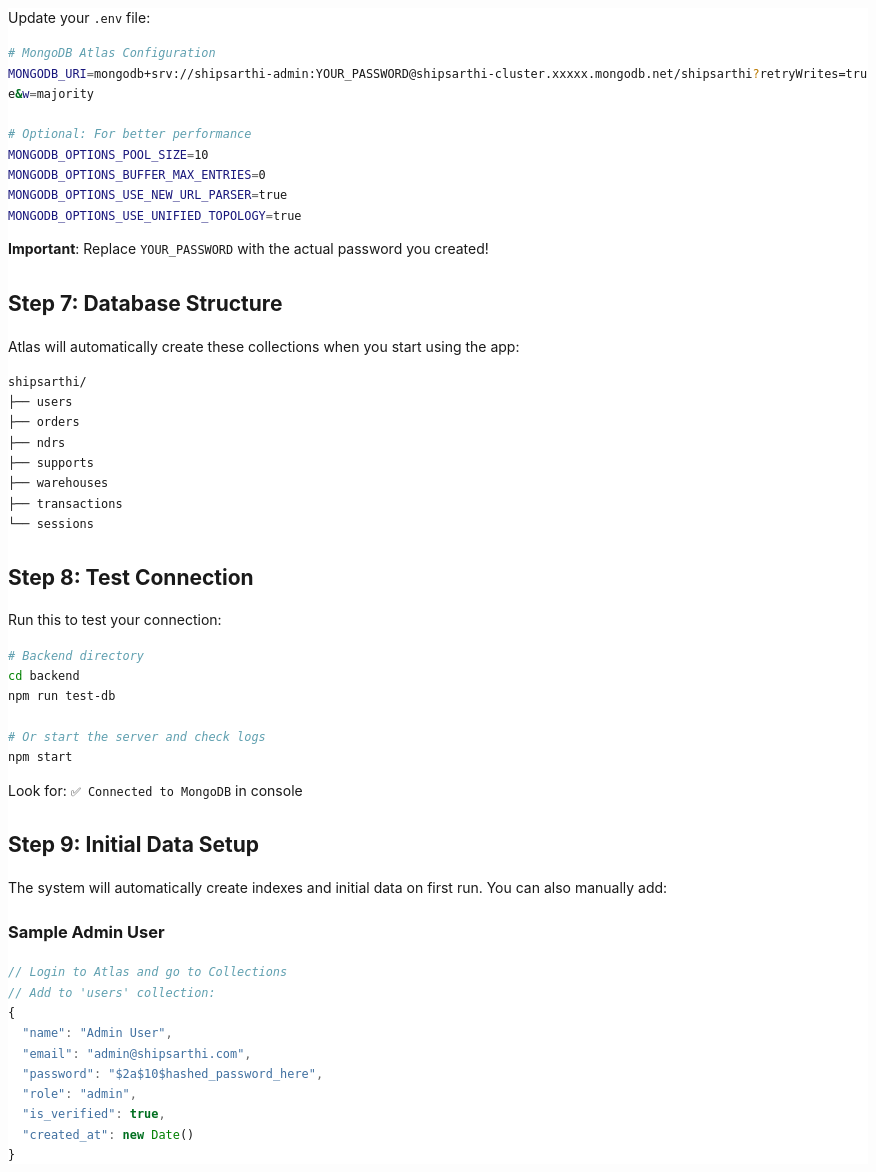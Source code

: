 Update your `.env` file:

```bash
# MongoDB Atlas Configuration
MONGODB_URI=mongodb+srv://shipsarthi-admin:YOUR_PASSWORD@shipsarthi-cluster.xxxxx.mongodb.net/shipsarthi?retryWrites=true&w=majority

# Optional: For better performance
MONGODB_OPTIONS_POOL_SIZE=10
MONGODB_OPTIONS_BUFFER_MAX_ENTRIES=0
MONGODB_OPTIONS_USE_NEW_URL_PARSER=true
MONGODB_OPTIONS_USE_UNIFIED_TOPOLOGY=true
```

**Important**: Replace `YOUR_PASSWORD` with the actual password you created!

## Step 7: Database Structure

Atlas will automatically create these collections when you start using the app:

```
shipsarthi/
├── users
├── orders
├── ndrs
├── supports
├── warehouses
├── transactions
└── sessions
```

## Step 8: Test Connection

Run this to test your connection:

```bash
# Backend directory
cd backend
npm run test-db

# Or start the server and check logs
npm start
```

Look for: `✅ Connected to MongoDB` in console

## Step 9: Initial Data Setup

The system will automatically create indexes and initial data on first run. You can also manually add:

### Sample Admin User
```javascript
// Login to Atlas and go to Collections
// Add to 'users' collection:
{
  "name": "Admin User",
  "email": "admin@shipsarthi.com",
  "password": "$2a$10$hashed_password_here",
  "role": "admin",
  "is_verified": true,
  "created_at": new Date()
}
```

